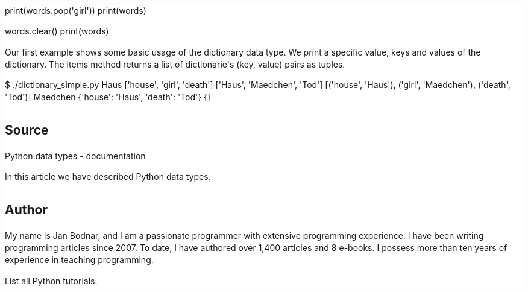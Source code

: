 print(words.pop('girl'))
print(words)

words.clear()
print(words)

Our first example shows some basic usage of the dictionary data type. We print a
specific value, keys and values of the dictionary. The items method
returns a list of dictionarie's (key, value) pairs as tuples.

$ ./dictionary_simple.py
Haus
['house', 'girl', 'death']
['Haus', 'Maedchen', 'Tod']
[('house', 'Haus'), ('girl', 'Maedchen'), ('death', 'Tod')]
Maedchen
{'house': 'Haus', 'death': 'Tod'}
{}

## Source

[Python data types - documentation](https://docs.python.org/3/library/datatypes.html)

In this article we have described Python data types.

## Author

My name is Jan Bodnar, and I am a passionate programmer with extensive
programming experience. I have been writing programming articles since 2007.
To date, I have authored over 1,400 articles and 8 e-books. I possess more
than ten years of experience in teaching programming.

List [all Python tutorials](/python/).